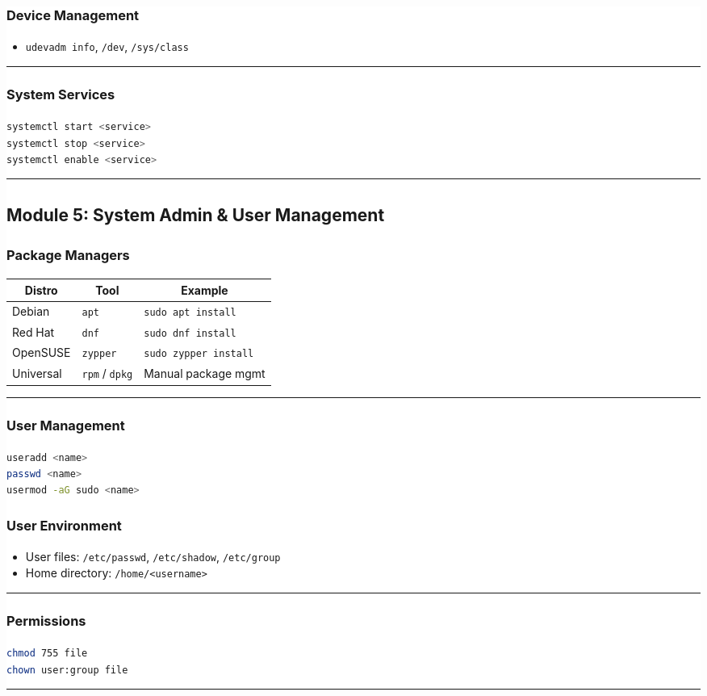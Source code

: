 
### Device Management

* `udevadm info`, `/dev`, `/sys/class`

---

### System Services

```bash
systemctl start <service>
systemctl stop <service>
systemctl enable <service>
```

---

## Module 5: System Admin & User Management

### Package Managers

| Distro    | Tool           | Example               |
| --------- | -------------- | --------------------- |
| Debian    | `apt`          | `sudo apt install`    |
| Red Hat   | `dnf`          | `sudo dnf install`    |
| OpenSUSE  | `zypper`       | `sudo zypper install` |
| Universal | `rpm` / `dpkg` | Manual package mgmt   |

---

### User Management

```bash
useradd <name>
passwd <name>
usermod -aG sudo <name>
```

### User Environment

* User files: `/etc/passwd`, `/etc/shadow`, `/etc/group`
* Home directory: `/home/<username>`

---

### Permissions

```bash
chmod 755 file
chown user:group file
```

---